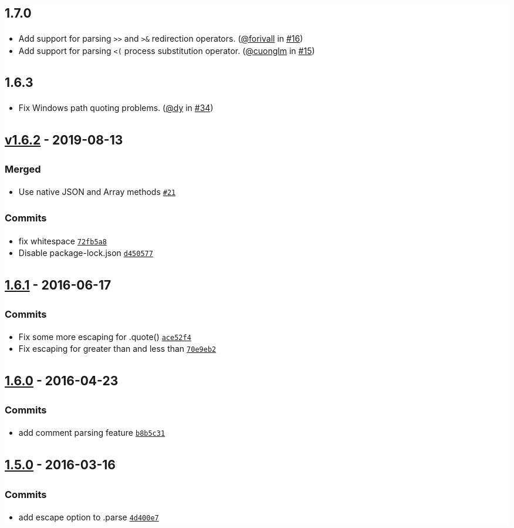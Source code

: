 ## 1.7.0
* Add support for parsing `>>` and `>&` redirection operators. ([@forivall](https://github.com/forivall) in [#16](https://github.com/ljharb/shell-quote/pull/16))
* Add support for parsing `<(` process substitution operator. ([@cuonglm](https://github.com/cuonglm) in [#15](https://github.com/ljharb/shell-quote/pull/15))

## 1.6.3
* Fix Windows path quoting problems. ([@dy](https://github.com/dy) in [#34](https://github.com/ljharb/shell-quote/pull/34))

## [v1.6.2](https://github.com/ljharb/shell-quote/compare/1.6.1...v1.6.2) - 2019-08-13

### Merged

- Use native JSON and Array methods [`#21`](https://github.com/ljharb/shell-quote/pull/21)

### Commits

- fix whitespace [`72fb5a8`](https://github.com/ljharb/shell-quote/commit/72fb5a8ce29b4f67f28302af33c217b58f92e260)
- Disable package-lock.json [`d450577`](https://github.com/ljharb/shell-quote/commit/d4505770b2a4251af2da8e177385c5e0456a83b6)

## [1.6.1](https://github.com/ljharb/shell-quote/compare/1.6.0...1.6.1) - 2016-06-17

### Commits

- Fix some more escaping for .quote() [`ace52f4`](https://github.com/ljharb/shell-quote/commit/ace52f4c8717b370b301a3db3a4727db26e309ad)
- Fix escaping for greater than and less than [`70e9eb2`](https://github.com/ljharb/shell-quote/commit/70e9eb2a854eb56a3dfa255be12610a722bbe080)

## [1.6.0](https://github.com/ljharb/shell-quote/compare/1.5.0...1.6.0) - 2016-04-23

### Commits

- add comment parsing feature [`b8b5c31`](https://github.com/ljharb/shell-quote/commit/b8b5c31c16a15aa4ab26c8f23d362a24b9fa57c4)

## [1.5.0](https://github.com/ljharb/shell-quote/compare/1.4.3...1.5.0) - 2016-03-16

### Commits

- add escape option to .parse [`4d400e7`](https://github.com/ljharb/shell-quote/commit/4d400e773be448c320b6dc9b2eb1323d7a3461ca)
